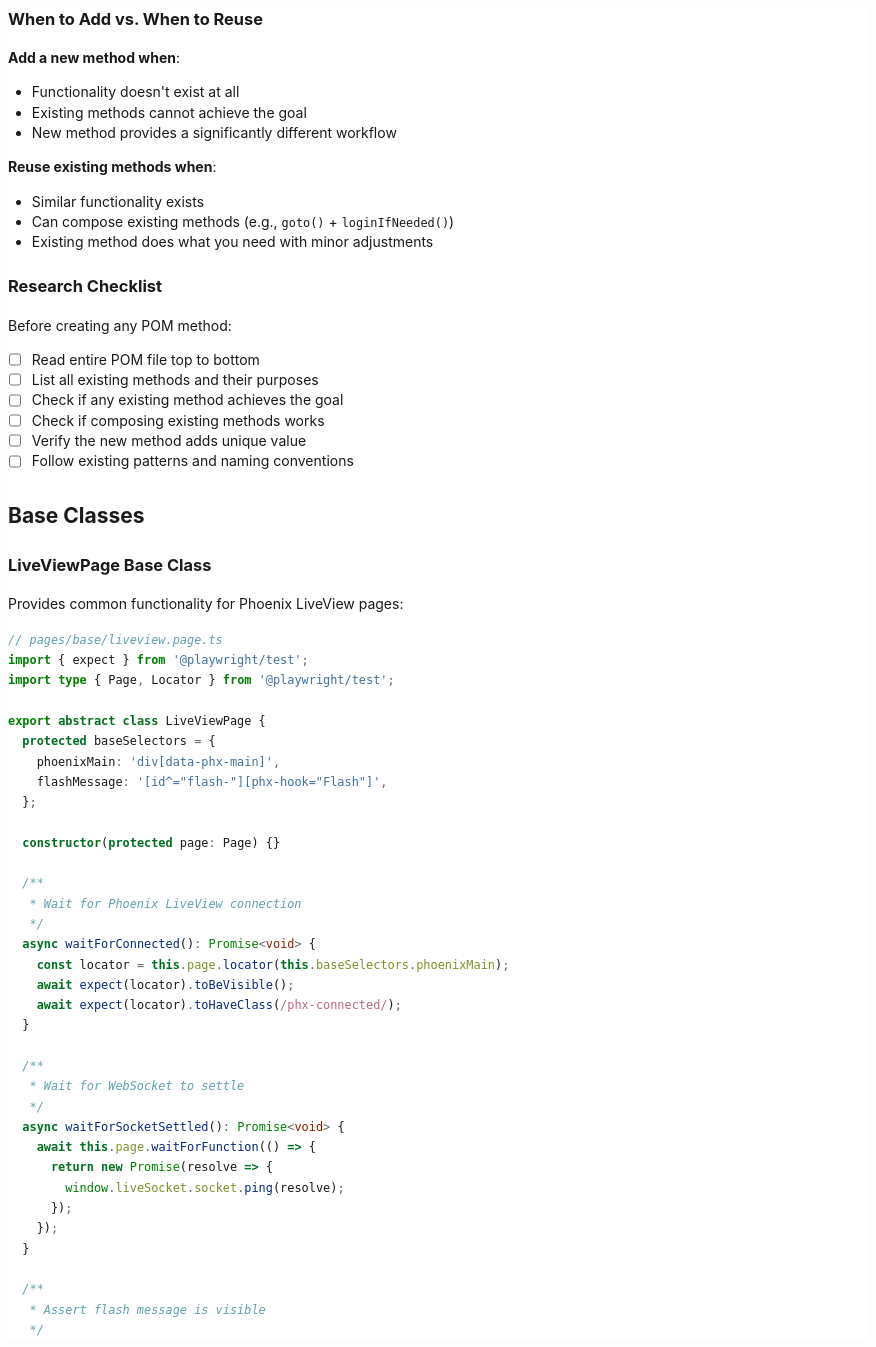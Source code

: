 ### When to Add vs. When to Reuse

**Add a new method when**:
- Functionality doesn't exist at all
- Existing methods cannot achieve the goal
- New method provides a significantly different workflow

**Reuse existing methods when**:
- Similar functionality exists
- Can compose existing methods (e.g., `goto()` + `loginIfNeeded()`)
- Existing method does what you need with minor adjustments

### Research Checklist

Before creating any POM method:
- [ ] Read entire POM file top to bottom
- [ ] List all existing methods and their purposes
- [ ] Check if any existing method achieves the goal
- [ ] Check if composing existing methods works
- [ ] Verify the new method adds unique value
- [ ] Follow existing patterns and naming conventions

## Base Classes

### LiveViewPage Base Class

Provides common functionality for Phoenix LiveView pages:

```typescript
// pages/base/liveview.page.ts
import { expect } from '@playwright/test';
import type { Page, Locator } from '@playwright/test';

export abstract class LiveViewPage {
  protected baseSelectors = {
    phoenixMain: 'div[data-phx-main]',
    flashMessage: '[id^="flash-"][phx-hook="Flash"]',
  };

  constructor(protected page: Page) {}

  /**
   * Wait for Phoenix LiveView connection
   */
  async waitForConnected(): Promise<void> {
    const locator = this.page.locator(this.baseSelectors.phoenixMain);
    await expect(locator).toBeVisible();
    await expect(locator).toHaveClass(/phx-connected/);
  }

  /**
   * Wait for WebSocket to settle
   */
  async waitForSocketSettled(): Promise<void> {
    await this.page.waitForFunction(() => {
      return new Promise(resolve => {
        window.liveSocket.socket.ping(resolve);
      });
    });
  }

  /**
   * Assert flash message is visible
   */
```